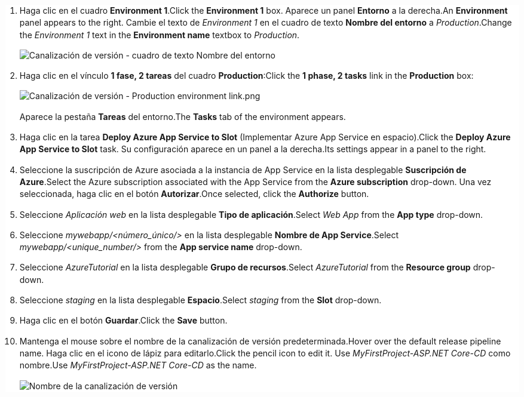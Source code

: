 1. <span data-ttu-id="4e572-240">Haga clic en el cuadro **Environment 1**.</span><span class="sxs-lookup"><span data-stu-id="4e572-240">Click the **Environment 1** box.</span></span> <span data-ttu-id="4e572-241">Aparece un panel **Entorno** a la derecha.</span><span class="sxs-lookup"><span data-stu-id="4e572-241">An **Environment** panel appears to the right.</span></span> <span data-ttu-id="4e572-242">Cambie el texto de *Environment 1* en el cuadro de texto **Nombre del entorno** a *Production*.</span><span class="sxs-lookup"><span data-stu-id="4e572-242">Change the *Environment 1* text in the **Environment name** textbox to *Production*.</span></span>

   ![Canalización de versión - cuadro de texto Nombre del entorno](media/cicd/vsts-environment-name-textbox.png)

1. <span data-ttu-id="4e572-244">Haga clic en el vínculo **1 fase, 2 tareas** del cuadro **Production**:</span><span class="sxs-lookup"><span data-stu-id="4e572-244">Click the **1 phase, 2 tasks** link in the **Production** box:</span></span>

    ![Canalización de versión - Production environment link.png](media/cicd/vsts-production-link.png)

    <span data-ttu-id="4e572-246">Aparece la pestaña **Tareas** del entorno.</span><span class="sxs-lookup"><span data-stu-id="4e572-246">The **Tasks** tab of the environment appears.</span></span>
1. <span data-ttu-id="4e572-247">Haga clic en la tarea **Deploy Azure App Service to Slot** (Implementar Azure App Service en espacio).</span><span class="sxs-lookup"><span data-stu-id="4e572-247">Click the **Deploy Azure App Service to Slot** task.</span></span> <span data-ttu-id="4e572-248">Su configuración aparece en un panel a la derecha.</span><span class="sxs-lookup"><span data-stu-id="4e572-248">Its settings appear in a panel to the right.</span></span>
1. <span data-ttu-id="4e572-249">Seleccione la suscripción de Azure asociada a la instancia de App Service en la lista desplegable **Suscripción de Azure**.</span><span class="sxs-lookup"><span data-stu-id="4e572-249">Select the Azure subscription associated with the App Service from the **Azure subscription** drop-down.</span></span> <span data-ttu-id="4e572-250">Una vez seleccionada, haga clic en el botón **Autorizar**.</span><span class="sxs-lookup"><span data-stu-id="4e572-250">Once selected, click the **Authorize** button.</span></span>
1. <span data-ttu-id="4e572-251">Seleccione *Aplicación web* en la lista desplegable **Tipo de aplicación**.</span><span class="sxs-lookup"><span data-stu-id="4e572-251">Select *Web App* from the **App type** drop-down.</span></span>
1. <span data-ttu-id="4e572-252">Seleccione *mywebapp/<número_único/>* en la lista desplegable **Nombre de App Service**.</span><span class="sxs-lookup"><span data-stu-id="4e572-252">Select *mywebapp/<unique_number/>* from the **App service name** drop-down.</span></span>
1. <span data-ttu-id="4e572-253">Seleccione *AzureTutorial* en la lista desplegable **Grupo de recursos**.</span><span class="sxs-lookup"><span data-stu-id="4e572-253">Select *AzureTutorial* from the **Resource group** drop-down.</span></span>
1. <span data-ttu-id="4e572-254">Seleccione *staging* en la lista desplegable **Espacio**.</span><span class="sxs-lookup"><span data-stu-id="4e572-254">Select *staging* from the **Slot** drop-down.</span></span>
1. <span data-ttu-id="4e572-255">Haga clic en el botón **Guardar**.</span><span class="sxs-lookup"><span data-stu-id="4e572-255">Click the **Save** button.</span></span>
1. <span data-ttu-id="4e572-256">Mantenga el mouse sobre el nombre de la canalización de versión predeterminada.</span><span class="sxs-lookup"><span data-stu-id="4e572-256">Hover over the default release pipeline name.</span></span> <span data-ttu-id="4e572-257">Haga clic en el icono de lápiz para editarlo.</span><span class="sxs-lookup"><span data-stu-id="4e572-257">Click the pencil icon to edit it.</span></span> <span data-ttu-id="4e572-258">Use *MyFirstProject-ASP.NET Core-CD* como nombre.</span><span class="sxs-lookup"><span data-stu-id="4e572-258">Use *MyFirstProject-ASP.NET Core-CD* as the name.</span></span>

    ![Nombre de la canalización de versión](media/cicd/vsts-release-definition-name.png)

